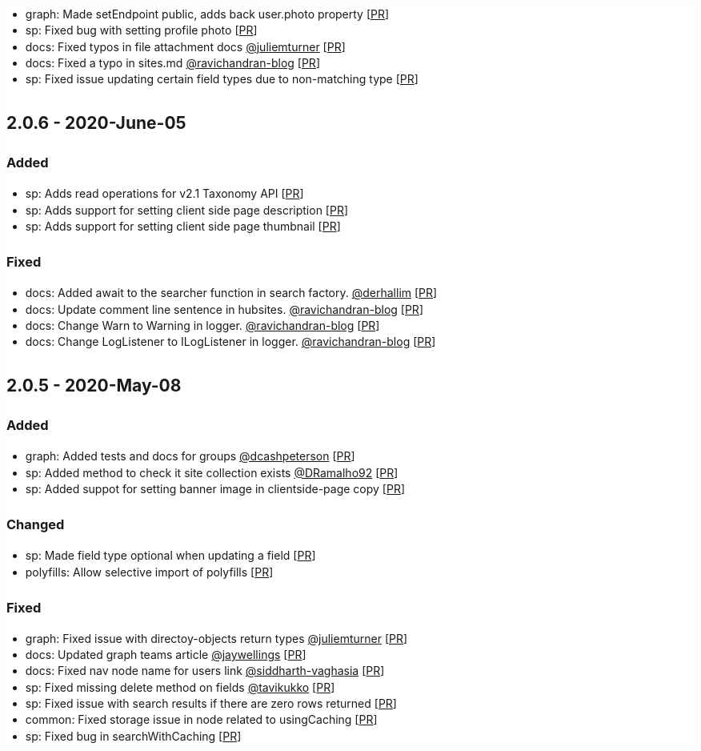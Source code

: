 - graph: Made setEndpoint public, adds back user.photo property [[PR](https://github.com/pnp/pnpjs/pull/1274)]
- sp: Fixed bug with setting profile photo [[PR](https://github.com/pnp/pnpjs/pull/1276)]
- docs: Fixed typos in file attachment docs [@juliemturner](https://github.com/juliemturner) [[PR](https://github.com/pnp/pnpjs/pull/1288)]
- docs: Fixed a typo in sites.md [@ravichandran-blog](https://github.com/ravichandran-blog) [[PR](https://github.com/pnp/pnpjs/pull/1292)]
- sp: Fixed issue updating certain field types due to non-matching type [[PR](https://github.com/pnp/pnpjs/pull/1297)]

## 2.0.6 - 2020-June-05

### Added

- sp: Adds read operations for v2.1 Taxonomy API [[PR](https://github.com/pnp/pnpjs/pull/1216)]
- sp: Adds support for setting client side page description [[PR](https://github.com/pnp/pnpjs/pull/1279)]
- sp: Adds support for setting client side page thumbnail [[PR](https://github.com/pnp/pnpjs/pull/1284)]

### Fixed

- docs: Added await to the searcher function in search factory. [@derhallim](https://github.com/derhallim) [[PR](https://github.com/pnp/pnpjs/pull/1201)]
- docs: Update comment line sentence in hubsites. [@ravichandran-blog](https://github.com/ravichandran-blog) [[PR](https://github.com/pnp/pnpjs/pull/1207)]
- docs: Change Warn to Warning in logger. [@ravichandran-blog](https://github.com/ravichandran-blog) [[PR](https://github.com/pnp/pnpjs/pull/1211)]
- docs: Change LogListener to ILogListener in logger. [@ravichandran-blog](https://github.com/ravichandran-blog) [[PR](https://github.com/pnp/pnpjs/pull/1212)]

## 2.0.5 - 2020-May-08

### Added

- graph: Added tests and docs for groups [@dcashpeterson](https://github.com/dcashpeterson) [[PR](https://github.com/pnp/pnpjs/pull/1181)]
- sp: Added method to check it site collection exists [@DRamalho92](https://github.com/DRamalho92) [[PR](https://github.com/pnp/pnpjs/pull/1173)]
- sp: Added suppot for setting banner image in clientside-page copy [[PR](https://github.com/pnp/pnpjs/pull/1193)]

### Changed

- sp: Made field type optional when updating a field [[PR](https://github.com/pnp/pnpjs/pull/1193)]
- polyfills: Allow selective import of polyfills [[PR](https://github.com/pnp/pnpjs/pull/1193)]

### Fixed

- graph: Fixed issue with directoy-objects return types [@juliemturner](https://github.com/juliemturner) [[PR](https://github.com/pnp/pnpjs/pull/1192)]
- docs: Updated graph teams article [@jaywellings](https://github.com/jaywellings) [[PR](https://github.com/pnp/pnpjs/pull/1190)]
- docs: Fixed nav node name for users link [@siddharth-vaghasia](https://github.com/siddharth-vaghasia) [[PR](https://github.com/pnp/pnpjs/pull/1182)]
- sp: Fixed missing delete method on fields [@tavikukko](https://github.com/tavikukko) [[PR](https://github.com/pnp/pnpjs/pull/1165)]
- sp: Fixed issue with search results if there are zero rows returned [[PR](https://github.com/pnp/pnpjs/pull/1193)]
- common: Fixed storage issue in node related to usingCaching [[PR](https://github.com/pnp/pnpjs/pull/1193)]
- sp: Fixed bug in searchWithCaching [[PR](https://github.com/pnp/pnpjs/pull/1193)]
